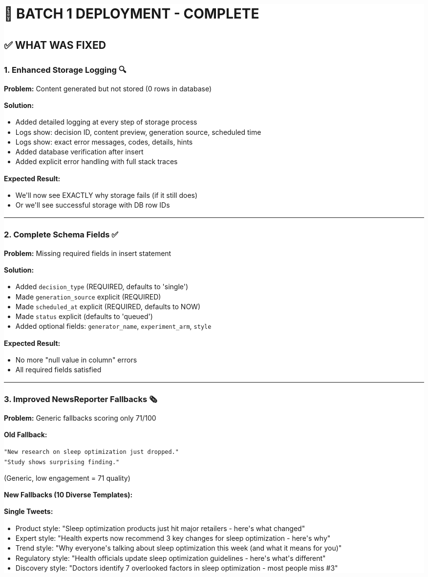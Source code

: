 # 🚀 BATCH 1 DEPLOYMENT - COMPLETE

## ✅ WHAT WAS FIXED

### 1. Enhanced Storage Logging 🔍
**Problem:** Content generated but not stored (0 rows in database)

**Solution:**
- Added detailed logging at every step of storage process
- Logs show: decision ID, content preview, generation source, scheduled time
- Logs show: exact error messages, codes, details, hints
- Added database verification after insert
- Added explicit error handling with full stack traces

**Expected Result:**
- We'll now see EXACTLY why storage fails (if it still does)
- Or we'll see successful storage with DB row IDs

---

### 2. Complete Schema Fields ✅
**Problem:** Missing required fields in insert statement

**Solution:**
- Added `decision_type` (REQUIRED, defaults to 'single')
- Made `generation_source` explicit (REQUIRED)
- Made `scheduled_at` explicit (REQUIRED, defaults to NOW)
- Made `status` explicit (defaults to 'queued')
- Added optional fields: `generator_name`, `experiment_arm`, `style`

**Expected Result:**
- No more "null value in column" errors
- All required fields satisfied

---

### 3. Improved NewsReporter Fallbacks 🗞️
**Problem:** Generic fallbacks scoring only 71/100

**Old Fallback:**
```
"New research on sleep optimization just dropped."
"Study shows surprising finding."
```
(Generic, low engagement = 71 quality)

**New Fallbacks (10 Diverse Templates):**

**Single Tweets:**
- Product style: "Sleep optimization products just hit major retailers - here's what changed"
- Expert style: "Health experts now recommend 3 key changes for sleep optimization - here's why"
- Trend style: "Why everyone's talking about sleep optimization this week (and what it means for you)"
- Regulatory style: "Health officials update sleep optimization guidelines - here's what's different"
- Discovery style: "Doctors identify 7 overlooked factors in sleep optimization - most people miss #3"
